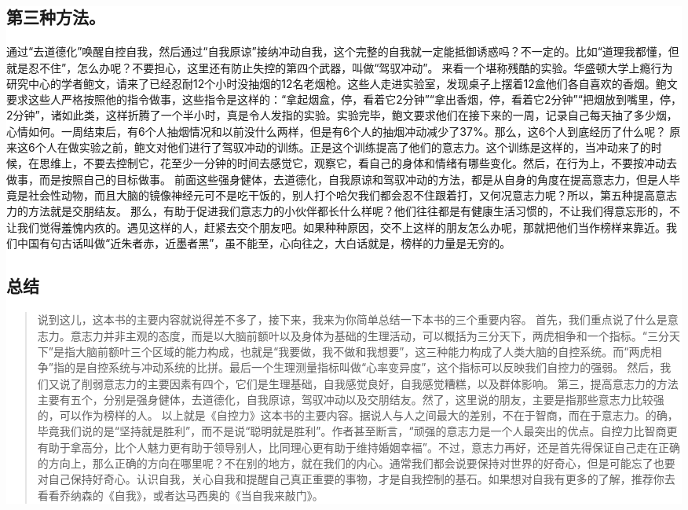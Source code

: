 ## 第三种方法。

通过“去道德化”唤醒自控自我，然后通过“自我原谅”接纳冲动自我，这个完整的自我就一定能抵御诱惑吗？不一定的。比如“道理我都懂，但就是忍不住”，怎么办呢？不要担心，这里还有防止失控的第四个武器，叫做“驾驭冲动”。
来看一个堪称残酷的实验。华盛顿大学上瘾行为研究中心的学者鲍文，请来了已经忍耐12个小时没抽烟的12名老烟枪。这些人走进实验室，发现桌子上摆着12盒他们各自喜欢的香烟。鲍文要求这些人严格按照他的指令做事，这些指令是这样的：“拿起烟盒，停，看着它2分钟”“拿出香烟，停，看着它2分钟”“把烟放到嘴里，停，2分钟”，诸如此类，这样折腾了一个半小时，真是令人发指的实验。实验完毕，鲍文要求他们在接下来的一周，记录自己每天抽了多少烟，心情如何。一周结束后，有6个人抽烟情况和以前没什么两样，但是有6个人的抽烟冲动减少了37%。那么，这6个人到底经历了什么呢？
原来这6个人在做实验之前，鲍文对他们进行了驾驭冲动的训练。正是这个训练提高了他们的意志力。这个训练是这样的，当冲动来了的时候，在思维上，不要去控制它，花至少一分钟的时间去感觉它，观察它，看自己的身体和情绪有哪些变化。然后，在行为上，不要按冲动去做事，而是按照自己的目标做事。
前面这些强身健体，去道德化，自我原谅和驾驭冲动的方法，都是从自身的角度在提高意志力，但是人毕竟是社会性动物，而且大脑的镜像神经元可不是吃干饭的，别人打个哈欠我们都会忍不住跟着打，又何况意志力呢？所以，第五种提高意志力的方法就是交朋结友。
那么，有助于促进我们意志力的小伙伴都长什么样呢？他们往往都是有健康生活习惯的，不让我们得意忘形的，不让我们觉得羞愧内疚的。遇见这样的人，赶紧去交个朋友吧。如果种种原因，交不上这样的朋友怎么办呢，那就把他们当作榜样来靠近。我们中国有句古话叫做“近朱者赤，近墨者黑”，虽不能至，心向往之，大白话就是，榜样的力量是无穷的。

## 总结

> 说到这儿，这本书的主要内容就说得差不多了，接下来，我来为你简单总结一下本书的三个重要内容。
> 首先，我们重点说了什么是意志力。意志力并非主观的态度，而是以大脑前额叶以及身体为基础的生理活动，可以概括为三分天下，两虎相争和一个指标。“三分天下”是指大脑前额叶三个区域的能力构成，也就是“我要做，我不做和我想要”，这三种能力构成了人类大脑的自控系统。而“两虎相争”指的是自控系统与冲动系统的比拼。最后一个生理测量指标叫做“心率变异度”，这个指标可以反映我们自控力的强弱。
> 然后，我们又说了削弱意志力的主要因素有四个，它们是生理基础，自我感觉良好，自我感觉糟糕，以及群体影响。
> 第三，提高意志力的方法主要有五个，分别是强身健体，去道德化，自我原谅，驾驭冲动以及交朋结友。然了，这里说的朋友，主要是指那些意志力比较强的，可以作为榜样的人。
> 以上就是《自控力》这本书的主要内容。据说人与人之间最大的差别，不在于智商，而在于意志力。的确，毕竟我们说的是“坚持就是胜利”，而不是说“聪明就是胜利”。作者甚至断言，“顽强的意志力是一个人最突出的优点。自控力比智商更有助于拿高分，比个人魅力更有助于领导别人，比同理心更有助于维持婚姻幸福”。不过，意志力再好，还是首先得保证自己走在正确的方向上，那么正确的方向在哪里呢？不在别的地方，就在我们的内心。通常我们都会说要保持对世界的好奇心，但是可能忘了也要对自己保持好奇心。认识自我，关心自我和提醒自己真正重要的事物，才是自我控制的基石。如果想对自我有更多的了解，推荐你去看看乔纳森的《自我》，或者达马西奥的《当自我来敲门》。